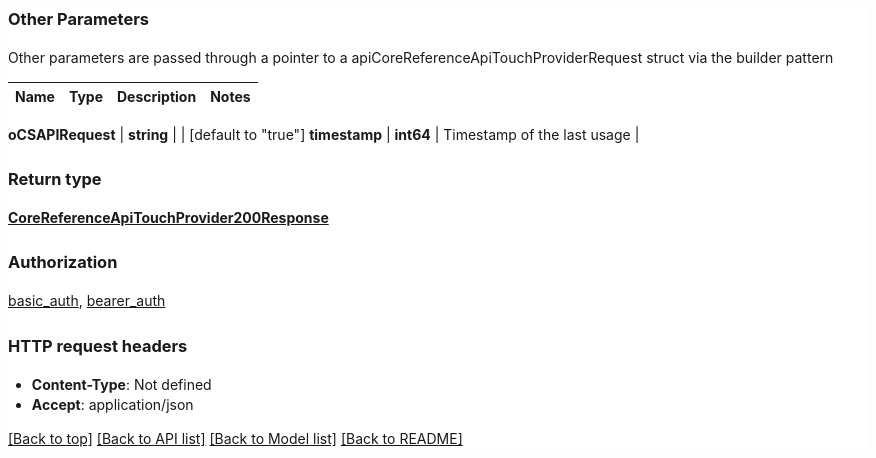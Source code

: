 ### Other Parameters

Other parameters are passed through a pointer to a apiCoreReferenceApiTouchProviderRequest struct via the builder pattern


Name | Type | Description  | Notes
------------- | ------------- | ------------- | -------------

 **oCSAPIRequest** | **string** |  | [default to &quot;true&quot;]
 **timestamp** | **int64** | Timestamp of the last usage | 

### Return type

[**CoreReferenceApiTouchProvider200Response**](CoreReferenceApiTouchProvider200Response.md)

### Authorization

[basic_auth](../README.md#basic_auth), [bearer_auth](../README.md#bearer_auth)

### HTTP request headers

- **Content-Type**: Not defined
- **Accept**: application/json

[[Back to top]](#) [[Back to API list]](../README.md#documentation-for-api-endpoints)
[[Back to Model list]](../README.md#documentation-for-models)
[[Back to README]](../README.md)

